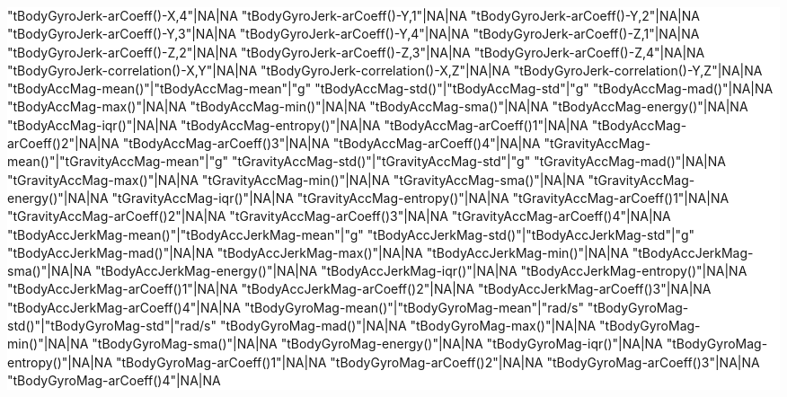 "tBodyGyroJerk-arCoeff()-X,4"|NA|NA
"tBodyGyroJerk-arCoeff()-Y,1"|NA|NA
"tBodyGyroJerk-arCoeff()-Y,2"|NA|NA
"tBodyGyroJerk-arCoeff()-Y,3"|NA|NA
"tBodyGyroJerk-arCoeff()-Y,4"|NA|NA
"tBodyGyroJerk-arCoeff()-Z,1"|NA|NA
"tBodyGyroJerk-arCoeff()-Z,2"|NA|NA
"tBodyGyroJerk-arCoeff()-Z,3"|NA|NA
"tBodyGyroJerk-arCoeff()-Z,4"|NA|NA
"tBodyGyroJerk-correlation()-X,Y"|NA|NA
"tBodyGyroJerk-correlation()-X,Z"|NA|NA
"tBodyGyroJerk-correlation()-Y,Z"|NA|NA
"tBodyAccMag-mean()"|"tBodyAccMag-mean"|"g"
"tBodyAccMag-std()"|"tBodyAccMag-std"|"g"
"tBodyAccMag-mad()"|NA|NA
"tBodyAccMag-max()"|NA|NA
"tBodyAccMag-min()"|NA|NA
"tBodyAccMag-sma()"|NA|NA
"tBodyAccMag-energy()"|NA|NA
"tBodyAccMag-iqr()"|NA|NA
"tBodyAccMag-entropy()"|NA|NA
"tBodyAccMag-arCoeff()1"|NA|NA
"tBodyAccMag-arCoeff()2"|NA|NA
"tBodyAccMag-arCoeff()3"|NA|NA
"tBodyAccMag-arCoeff()4"|NA|NA
"tGravityAccMag-mean()"|"tGravityAccMag-mean"|"g"
"tGravityAccMag-std()"|"tGravityAccMag-std"|"g"
"tGravityAccMag-mad()"|NA|NA
"tGravityAccMag-max()"|NA|NA
"tGravityAccMag-min()"|NA|NA
"tGravityAccMag-sma()"|NA|NA
"tGravityAccMag-energy()"|NA|NA
"tGravityAccMag-iqr()"|NA|NA
"tGravityAccMag-entropy()"|NA|NA
"tGravityAccMag-arCoeff()1"|NA|NA
"tGravityAccMag-arCoeff()2"|NA|NA
"tGravityAccMag-arCoeff()3"|NA|NA
"tGravityAccMag-arCoeff()4"|NA|NA
"tBodyAccJerkMag-mean()"|"tBodyAccJerkMag-mean"|"g"
"tBodyAccJerkMag-std()"|"tBodyAccJerkMag-std"|"g"
"tBodyAccJerkMag-mad()"|NA|NA
"tBodyAccJerkMag-max()"|NA|NA
"tBodyAccJerkMag-min()"|NA|NA
"tBodyAccJerkMag-sma()"|NA|NA
"tBodyAccJerkMag-energy()"|NA|NA
"tBodyAccJerkMag-iqr()"|NA|NA
"tBodyAccJerkMag-entropy()"|NA|NA
"tBodyAccJerkMag-arCoeff()1"|NA|NA
"tBodyAccJerkMag-arCoeff()2"|NA|NA
"tBodyAccJerkMag-arCoeff()3"|NA|NA
"tBodyAccJerkMag-arCoeff()4"|NA|NA
"tBodyGyroMag-mean()"|"tBodyGyroMag-mean"|"rad/s"
"tBodyGyroMag-std()"|"tBodyGyroMag-std"|"rad/s"
"tBodyGyroMag-mad()"|NA|NA
"tBodyGyroMag-max()"|NA|NA
"tBodyGyroMag-min()"|NA|NA
"tBodyGyroMag-sma()"|NA|NA
"tBodyGyroMag-energy()"|NA|NA
"tBodyGyroMag-iqr()"|NA|NA
"tBodyGyroMag-entropy()"|NA|NA
"tBodyGyroMag-arCoeff()1"|NA|NA
"tBodyGyroMag-arCoeff()2"|NA|NA
"tBodyGyroMag-arCoeff()3"|NA|NA
"tBodyGyroMag-arCoeff()4"|NA|NA